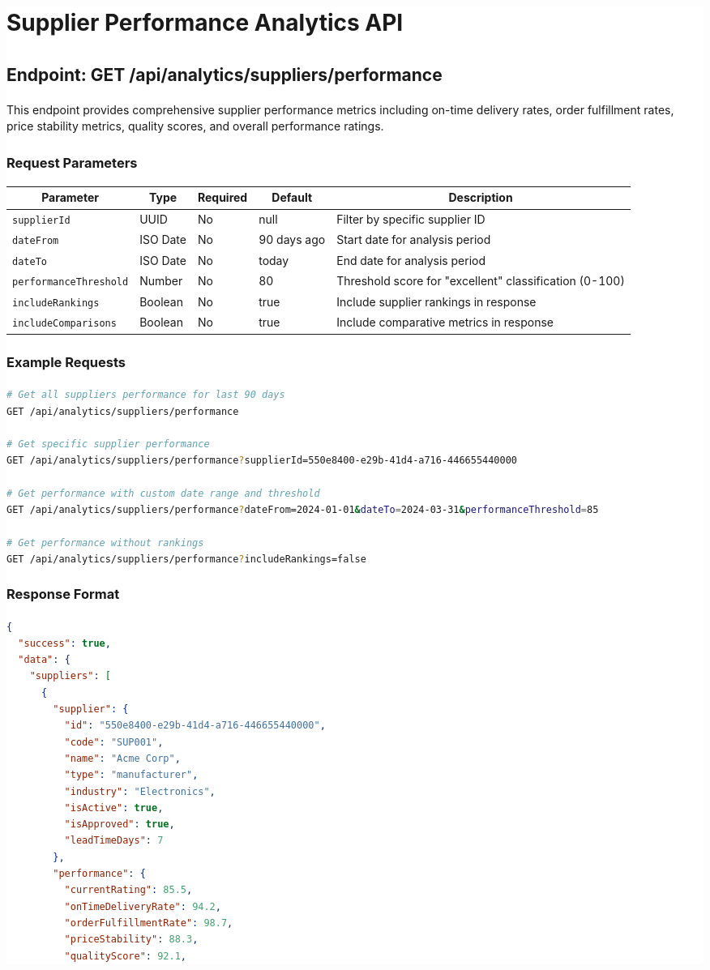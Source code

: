# Supplier Performance Analytics API

## Endpoint: GET /api/analytics/suppliers/performance

This endpoint provides comprehensive supplier performance metrics including on-time delivery rates, order fulfillment rates, price stability metrics, quality scores, and overall performance ratings.

### Request Parameters

| Parameter | Type | Required | Default | Description |
|-----------|------|----------|---------|-------------|
| `supplierId` | UUID | No | null | Filter by specific supplier ID |
| `dateFrom` | ISO Date | No | 90 days ago | Start date for analysis period |
| `dateTo` | ISO Date | No | today | End date for analysis period |
| `performanceThreshold` | Number | No | 80 | Threshold score for "excellent" classification (0-100) |
| `includeRankings` | Boolean | No | true | Include supplier rankings in response |
| `includeComparisons` | Boolean | No | true | Include comparative metrics in response |

### Example Requests

```bash
# Get all suppliers performance for last 90 days
GET /api/analytics/suppliers/performance

# Get specific supplier performance
GET /api/analytics/suppliers/performance?supplierId=550e8400-e29b-41d4-a716-446655440000

# Get performance with custom date range and threshold
GET /api/analytics/suppliers/performance?dateFrom=2024-01-01&dateTo=2024-03-31&performanceThreshold=85

# Get performance without rankings
GET /api/analytics/suppliers/performance?includeRankings=false
```

### Response Format

```json
{
  "success": true,
  "data": {
    "suppliers": [
      {
        "supplier": {
          "id": "550e8400-e29b-41d4-a716-446655440000",
          "code": "SUP001",
          "name": "Acme Corp",
          "type": "manufacturer",
          "industry": "Electronics",
          "isActive": true,
          "isApproved": true,
          "leadTimeDays": 7
        },
        "performance": {
          "currentRating": 85.5,
          "onTimeDeliveryRate": 94.2,
          "orderFulfillmentRate": 98.7,
          "priceStability": 88.3,
          "qualityScore": 92.1,
```